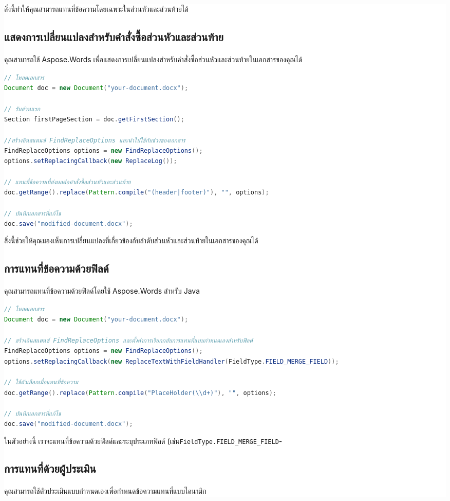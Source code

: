 ```java
```

สิ่งนี้ทำให้คุณสามารถแทนที่ข้อความโดยเฉพาะในส่วนหัวและส่วนท้ายได้

## แสดงการเปลี่ยนแปลงสำหรับคำสั่งซื้อส่วนหัวและส่วนท้าย

คุณสามารถใช้ Aspose.Words เพื่อแสดงการเปลี่ยนแปลงสำหรับคำสั่งซื้อส่วนหัวและส่วนท้ายในเอกสารของคุณได้

```java
// โหลดเอกสาร
Document doc = new Document("your-document.docx");

// รับส่วนแรก
Section firstPageSection = doc.getFirstSection();

//สร้างอินสแตนซ์ FindReplaceOptions และนำไปใช้กับช่วงของเอกสาร
FindReplaceOptions options = new FindReplaceOptions();
options.setReplacingCallback(new ReplaceLog());

// แทนที่ข้อความที่ส่งผลต่อคำสั่งซื้อส่วนหัวและส่วนท้าย
doc.getRange().replace(Pattern.compile("(header|footer)"), "", options);

// บันทึกเอกสารที่แก้ไข
doc.save("modified-document.docx");
```

สิ่งนี้ช่วยให้คุณมองเห็นการเปลี่ยนแปลงที่เกี่ยวข้องกับลำดับส่วนหัวและส่วนท้ายในเอกสารของคุณได้

## การแทนที่ข้อความด้วยฟิลด์

คุณสามารถแทนที่ข้อความด้วยฟิลด์โดยใช้ Aspose.Words สำหรับ Java

```java
// โหลดเอกสาร
Document doc = new Document("your-document.docx");

// สร้างอินสแตนซ์ FindReplaceOptions และตั้งค่าการเรียกกลับการแทนที่แบบกำหนดเองสำหรับฟิลด์
FindReplaceOptions options = new FindReplaceOptions();
options.setReplacingCallback(new ReplaceTextWithFieldHandler(FieldType.FIELD_MERGE_FIELD));

// ใช้ตัวเลือกเมื่อแทนที่ข้อความ
doc.getRange().replace(Pattern.compile("PlaceHolder(\\d+)"), "", options);

// บันทึกเอกสารที่แก้ไข
doc.save("modified-document.docx");
```

 ในตัวอย่างนี้ เราจะแทนที่ข้อความด้วยฟิลด์และระบุประเภทฟิลด์ (เช่น`FieldType.FIELD_MERGE_FIELD`-

## การแทนที่ด้วยผู้ประเมิน

คุณสามารถใช้ตัวประเมินแบบกำหนดเองเพื่อกำหนดข้อความแทนที่แบบไดนามิก
